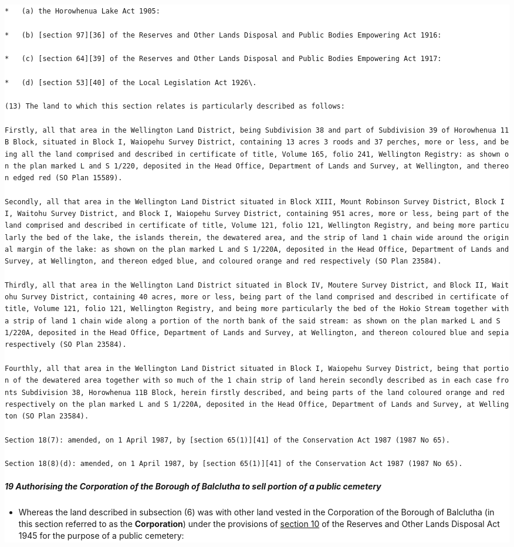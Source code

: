     *   (a) the Horowhenua Lake Act 1905:
    
    *   (b) [section 97][36] of the Reserves and Other Lands Disposal and Public Bodies Empowering Act 1916:
    
    *   (c) [section 64][39] of the Reserves and Other Lands Disposal and Public Bodies Empowering Act 1917:
    
    *   (d) [section 53][40] of the Local Legislation Act 1926\.
    
    (13) The land to which this section relates is particularly described as follows:
    
    Firstly, all that area in the Wellington Land District, being Subdivision 38 and part of Subdivision 39 of Horowhenua 11B Block, situated in Block I, Waiopehu Survey District, containing 13 acres 3 roods and 37 perches, more or less, and being all the land comprised and described in certificate of title, Volume 165, folio 241, Wellington Registry: as shown on the plan marked L and S 1/220, deposited in the Head Office, Department of Lands and Survey, at Wellington, and thereon edged red (SO Plan 15589).
    
    Secondly, all that area in the Wellington Land District situated in Block XIII, Mount Robinson Survey District, Block II, Waitohu Survey District, and Block I, Waiopehu Survey District, containing 951 acres, more or less, being part of the land comprised and described in certificate of title, Volume 121, folio 121, Wellington Registry, and being more particularly the bed of the lake, the islands therein, the dewatered area, and the strip of land 1 chain wide around the original margin of the lake: as shown on the plan marked L and S 1/220A, deposited in the Head Office, Department of Lands and Survey, at Wellington, and thereon edged blue, and coloured orange and red respectively (SO Plan 23584).
    
    Thirdly, all that area in the Wellington Land District situated in Block IV, Moutere Survey District, and Block II, Waitohu Survey District, containing 40 acres, more or less, being part of the land comprised and described in certificate of title, Volume 121, folio 121, Wellington Registry, and being more particularly the bed of the Hokio Stream together with a strip of land 1 chain wide along a portion of the north bank of the said stream: as shown on the plan marked L and S 1/220A, deposited in the Head Office, Department of Lands and Survey, at Wellington, and thereon coloured blue and sepia respectively (SO Plan 23584).
    
    Fourthly, all that area in the Wellington Land District situated in Block I, Waiopehu Survey District, being that portion of the dewatered area together with so much of the 1 chain strip of land herein secondly described as in each case fronts Subdivision 38, Horowhenua 11B Block, herein firstly described, and being parts of the land coloured orange and red respectively on the plan marked L and S 1/220A, deposited in the Head Office, Department of Lands and Survey, at Wellington (SO Plan 23584).
    
    Section 18(7): amended, on 1 April 1987, by [section 65(1)][41] of the Conservation Act 1987 (1987 No 65).
    
    Section 18(8)(d): amended, on 1 April 1987, by [section 65(1)][41] of the Conservation Act 1987 (1987 No 65).

##### 19 Authorising the Corporation of the Borough of Balclutha to sell portion of a public cemetery
    
*   Whereas the land described in subsection (6) was with other land vested in the Corporation of the Borough of Balclutha (in this section referred to as the **Corporation**) under the provisions of [section 10][42] of the Reserves and Other Lands Disposal Act 1945 for the purpose of a public cemetery:
    

[0]: http://www.legislation.govt.nz/act/public/1956/0053/latest/link.aspx?id=DLM195466
[1]: http://www.legislation.govt.nz/act/public/1956/0053/latest/whole.html#DLM304361
[2]: http://www.legislation.govt.nz/act/public/1956/0053/latest/whole.html#DLM304363
[3]: http://www.legislation.govt.nz/act/public/1956/0053/latest/whole.html#DLM304364
[4]: http://www.legislation.govt.nz/act/public/1956/0053/latest/whole.html#DLM304365
[5]: http://www.legislation.govt.nz/act/public/1956/0053/latest/whole.html#DLM304366
[6]: http://www.legislation.govt.nz/act/public/1956/0053/latest/whole.html#DLM304367
[7]: http://www.legislation.govt.nz/act/public/1956/0053/latest/whole.html#DLM304369
[8]: http://www.legislation.govt.nz/act/public/1956/0053/latest/whole.html#DLM304370
[9]: http://www.legislation.govt.nz/act/public/1956/0053/latest/whole.html#DLM304371
[10]: http://www.legislation.govt.nz/act/public/1956/0053/latest/whole.html#DLM304372
[11]: http://www.legislation.govt.nz/act/public/1956/0053/latest/whole.html#DLM304373
[12]: http://www.legislation.govt.nz/act/public/1956/0053/latest/whole.html#DLM304374
[13]: http://www.legislation.govt.nz/act/public/1956/0053/latest/whole.html#DLM304375
[14]: http://www.legislation.govt.nz/act/public/1956/0053/latest/whole.html#DLM304376
[15]: http://www.legislation.govt.nz/act/public/1956/0053/latest/whole.html#DLM304377
[16]: http://www.legislation.govt.nz/act/public/1956/0053/latest/whole.html#DLM304379
[17]: http://www.legislation.govt.nz/act/public/1956/0053/latest/whole.html#DLM304380
[18]: http://www.legislation.govt.nz/act/public/1956/0053/latest/whole.html#DLM304381
[19]: http://www.legislation.govt.nz/act/public/1956/0053/latest/whole.html#DLM304382
[20]: http://www.legislation.govt.nz/act/public/1956/0053/latest/whole.html#DLM304391
[21]: http://www.legislation.govt.nz/act/public/1956/0053/latest/whole.html#DLM304392
[22]: http://www.legislation.govt.nz/act/public/1956/0053/latest/whole.html#DLM304394
[23]: http://www.legislation.govt.nz/act/public/1956/0053/latest/link.aspx?id=DLM199527
[24]: http://www.legislation.govt.nz/act/public/1956/0053/latest/link.aspx?id=DLM263290
[25]: http://www.legislation.govt.nz/act/public/1956/0053/latest/link.aspx?id=DLM250585
[26]: http://www.legislation.govt.nz/act/public/1956/0053/latest/link.aspx?id=DLM29668
[27]: http://www.legislation.govt.nz/act/public/1956/0053/latest/link.aspx?id=DLM42142
[28]: http://www.legislation.govt.nz/act/public/1956/0053/latest/link.aspx?id=DLM210894
[29]: http://www.legislation.govt.nz/act/public/1956/0053/latest/link.aspx?id=DLM42108
[30]: http://www.legislation.govt.nz/act/public/1956/0053/latest/link.aspx?id=DLM137365
[31]: http://www.legislation.govt.nz/act/public/1956/0053/latest/link.aspx?id=DLM226997
[32]: http://www.legislation.govt.nz/act/public/1956/0053/latest/link.aspx?id=DLM195746
[33]: http://www.legislation.govt.nz/act/public/1956/0053/latest/link.aspx?id=DLM274878
[34]: http://www.legislation.govt.nz/act/public/1956/0053/latest/link.aspx?id=DLM255625
[35]: http://www.legislation.govt.nz/act/public/1956/0053/latest/link.aspx?id=DLM178093
[36]: http://www.legislation.govt.nz/act/public/1956/0053/latest/link.aspx?id=DLM189196
[37]: http://www.legislation.govt.nz/act/public/1956/0053/latest/link.aspx?id=DLM160976
[38]: http://www.legislation.govt.nz/act/public/1956/0053/latest/link.aspx?id=DLM230364
[39]: http://www.legislation.govt.nz/act/public/1956/0053/latest/link.aspx?id=DLM189830
[40]: http://www.legislation.govt.nz/act/public/1956/0053/latest/link.aspx?id=DLM202517
[41]: http://www.legislation.govt.nz/act/public/1956/0053/latest/link.aspx?id=DLM106995
[42]: http://www.legislation.govt.nz/act/public/1956/0053/latest/link.aspx?id=DLM238742
[43]: http://www.legislation.govt.nz/act/public/1956/0053/latest/link.aspx?id=DLM66734
[44]: http://www.legislation.govt.nz/act/public/1956/0053/latest/link.aspx?id=DLM199032
[45]: http://www.legislation.govt.nz/act/public/1956/0053/latest/link.aspx?id=DLM251718
[46]: http://www.legislation.govt.nz/act/public/1956/0053/latest/link.aspx?id=DLM269031
[47]: http://www.legislation.govt.nz/act/public/1956/0053/latest/link.aspx?id=DLM178087
[48]: http://www.legislation.govt.nz/act/public/1956/0053/latest/link.aspx?id=DLM388740
[49]: http://www.legislation.govt.nz/act/public/1956/0053/latest/link.aspx?id=DLM373779
[50]: http://www.pco.parliament.govt.nz/reprints/
[51]: http://www.legislation.govt.nz/act/public/1956/0053/latest/link.aspx?id=DLM195439
[52]: http://www.pco.parliament.govt.nz/editorial-conventions/
[53]: http://www.legislation.govt.nz/act/public/1956/0053/latest/link.aspx?id=DLM195468
[54]: http://www.legislation.govt.nz/act/public/1956/0053/latest/link.aspx?id=DLM195470